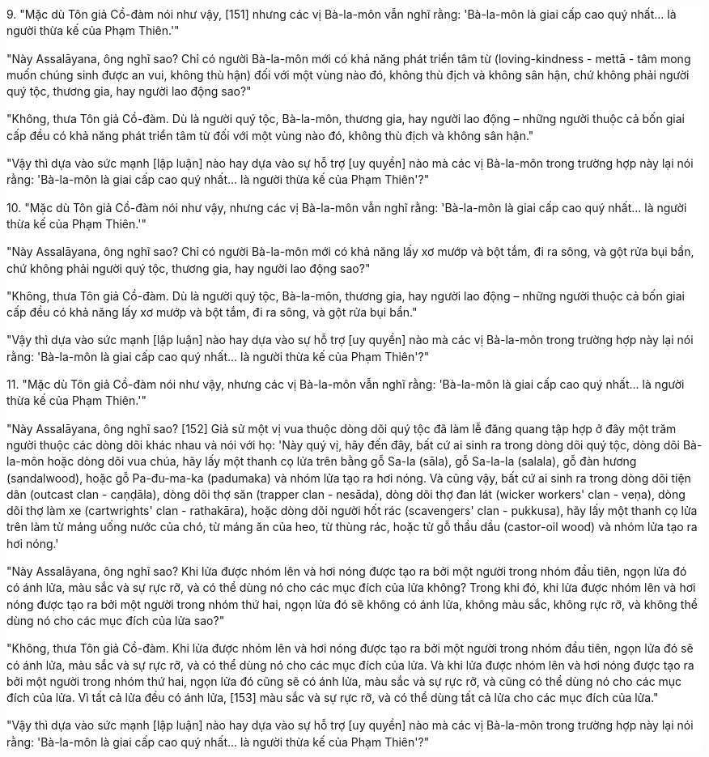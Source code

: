 9\. "Mặc dù Tôn giả Cồ-đàm nói như vậy, [151] nhưng các vị Bà-la-môn vẫn nghĩ rằng: 'Bà-la-môn là giai cấp cao quý nhất... là người thừa kế của Phạm Thiên.'"

"Này Assalāyana, ông nghĩ sao? Chỉ có người Bà-la-môn mới có khả năng phát triển tâm từ (loving-kindness - mettā - tâm mong muốn chúng sinh được an vui, không thù hận) đối với một vùng nào đó, không thù địch và không sân hận, chứ không phải người quý tộc, thương gia, hay người lao động sao?"

"Không, thưa Tôn giả Cồ-đàm. Dù là người quý tộc, Bà-la-môn, thương gia, hay người lao động – những người thuộc cả bốn giai cấp đều có khả năng phát triển tâm từ đối với một vùng nào đó, không thù địch và không sân hận."

"Vậy thì dựa vào sức mạnh [lập luận] nào hay dựa vào sự hỗ trợ [uy quyền] nào mà các vị Bà-la-môn trong trường hợp này lại nói rằng: 'Bà-la-môn là giai cấp cao quý nhất... là người thừa kế của Phạm Thiên'?"

10\. "Mặc dù Tôn giả Cồ-đàm nói như vậy, nhưng các vị Bà-la-môn vẫn nghĩ rằng: 'Bà-la-môn là giai cấp cao quý nhất... là người thừa kế của Phạm Thiên.'"

"Này Assalāyana, ông nghĩ sao? Chỉ có người Bà-la-môn mới có khả năng lấy xơ mướp và bột tắm, đi ra sông, và gột rửa bụi bẩn, chứ không phải người quý tộc, thương gia, hay người lao động sao?"

"Không, thưa Tôn giả Cồ-đàm. Dù là người quý tộc, Bà-la-môn, thương gia, hay người lao động – những người thuộc cả bốn giai cấp đều có khả năng lấy xơ mướp và bột tắm, đi ra sông, và gột rửa bụi bẩn."

"Vậy thì dựa vào sức mạnh [lập luận] nào hay dựa vào sự hỗ trợ [uy quyền] nào mà các vị Bà-la-môn trong trường hợp này lại nói rằng: 'Bà-la-môn là giai cấp cao quý nhất... là người thừa kế của Phạm Thiên'?"

11\. "Mặc dù Tôn giả Cồ-đàm nói như vậy, nhưng các vị Bà-la-môn vẫn nghĩ rằng: 'Bà-la-môn là giai cấp cao quý nhất... là người thừa kế của Phạm Thiên.'"

"Này Assalāyana, ông nghĩ sao? [152] Giả sử một vị vua thuộc dòng dõi quý tộc đã làm lễ đăng quang tập hợp ở đây một trăm người thuộc các dòng dõi khác nhau và nói với họ: 'Này quý vị, hãy đến đây, bất cứ ai sinh ra trong dòng dõi quý tộc, dòng dõi Bà-la-môn hoặc dòng dõi vua chúa, hãy lấy một thanh cọ lửa trên bằng gỗ Sa-la (sāla), gỗ Sa-la-la (salala), gỗ đàn hương (sandalwood), hoặc gỗ Pa-đu-ma-ka (padumaka) và nhóm lửa tạo ra hơi nóng. Và cũng vậy, bất cứ ai sinh ra trong dòng dõi tiện dân (outcast clan - caṇḍāla), dòng dõi thợ săn (trapper clan - nesāda), dòng dõi thợ đan lát (wicker workers' clan - veṇa), dòng dõi thợ làm xe (cartwrights' clan - rathakāra), hoặc dòng dõi người hốt rác (scavengers' clan - pukkusa), hãy lấy một thanh cọ lửa trên làm từ máng uống nước của chó, từ máng ăn của heo, từ thùng rác, hoặc từ gỗ thầu dầu (castor-oil wood) và nhóm lửa tạo ra hơi nóng.'

"Này Assalāyana, ông nghĩ sao? Khi lửa được nhóm lên và hơi nóng được tạo ra bởi một người trong nhóm đầu tiên, ngọn lửa đó có ánh lửa, màu sắc và sự rực rỡ, và có thể dùng nó cho các mục đích của lửa không? Trong khi đó, khi lửa được nhóm lên và hơi nóng được tạo ra bởi một người trong nhóm thứ hai, ngọn lửa đó sẽ không có ánh lửa, không màu sắc, không rực rỡ, và không thể dùng nó cho các mục đích của lửa sao?"

"Không, thưa Tôn giả Cồ-đàm. Khi lửa được nhóm lên và hơi nóng được tạo ra bởi một người trong nhóm đầu tiên, ngọn lửa đó sẽ có ánh lửa, màu sắc và sự rực rỡ, và có thể dùng nó cho các mục đích của lửa. Và khi lửa được nhóm lên và hơi nóng được tạo ra bởi một người trong nhóm thứ hai, ngọn lửa đó cũng sẽ có ánh lửa, màu sắc và sự rực rỡ, và cũng có thể dùng nó cho các mục đích của lửa. Vì tất cả lửa đều có ánh lửa, [153] màu sắc và sự rực rỡ, và có thể dùng tất cả lửa cho các mục đích của lửa."

"Vậy thì dựa vào sức mạnh [lập luận] nào hay dựa vào sự hỗ trợ [uy quyền] nào mà các vị Bà-la-môn trong trường hợp này lại nói rằng: 'Bà-la-môn là giai cấp cao quý nhất... là người thừa kế của Phạm Thiên'?"
